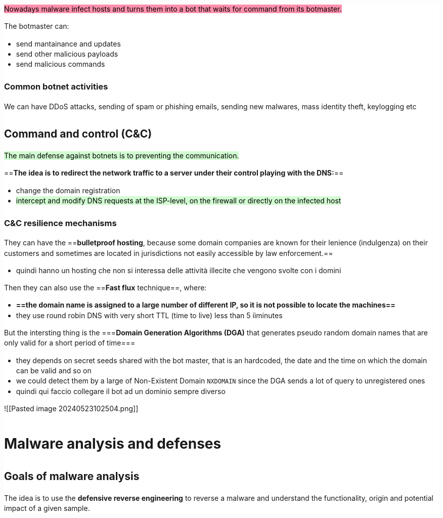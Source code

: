 <mark style="background: #FF5582A6;">Nowadays malware infect hosts and turns them into a bot that waits for command from its botmaster.</mark>

The botmaster can:
- send mantainance and updates 
- send other malicious payloads
- send malicious commands


### Common botnet activities
We can have DDoS attacks, sending of spam or phishing emails, sending new malwares, mass identity theft, keylogging etc


## Command and control (C&C)
<mark style="background: #BBFABBA6;">The main defense against botnets is to preventing the communication.</mark>

==**The idea is to redirect the network traffic to a server under their control playing with the DNS:**==
- change the domain registration 
- <mark style="background: #BBFABBA6;">intercept and modify DNS requests at the ISP-level, on the firewall or directly on the infected host</mark>


### C&C resilience mechanisms

They can have the ==**bulletproof hosting**, because some domain companies are known for their lenience (indulgenza) on their customers and sometimes are located in jurisdictions 
not easily accessible by law enforcement.==
- quindi hanno un hosting che non si interessa delle attività illecite che vengono svolte con i domini

Then they can also use the ==**Fast flux** technique==, where:
- **==the domain name is assigned to a large number of different IP, so it is not possible to locate the machines==**
- they use round robin DNS with very short TTL (time to live) less than 5 iìminutes

But the intersting thing is the ===**Domain Generation Algorithms (DGA)** that generates pseudo random domain names that are only valid for a short period of time===
- they depends on secret seeds shared with the bot master, that is an hardcoded, the date and the time on which the domain can be valid and so on
- we could detect them by a large of Non-Existent Domain `NXDOMAIN` since the DGA sends a lot of query to unregistered ones
- quindi qui faccio collegare il bot ad un dominio sempre diverso

![[Pasted image 20240523102504.png]]



# Malware analysis and defenses

## Goals of malware analysis
The idea is to use the **defensive reverse engineering** to reverse a malware and understand the functionality, origin and potential impact of a given sample.
